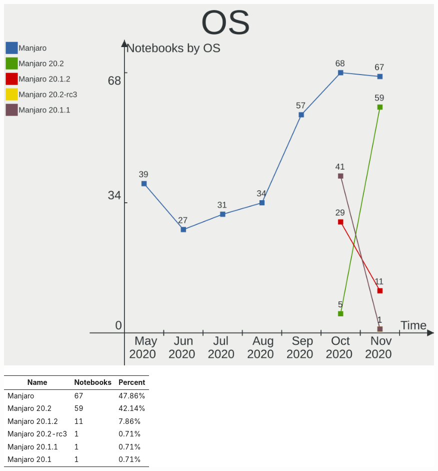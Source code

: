 ![OS](./images/line_chart/os_name.svg)

| Name             | Notebooks | Percent |
|------------------|-----------|---------|
| Manjaro          | 67        | 47.86%  |
| Manjaro 20.2     | 59        | 42.14%  |
| Manjaro 20.1.2   | 11        | 7.86%   |
| Manjaro 20.2-rc3 | 1         | 0.71%   |
| Manjaro 20.1.1   | 1         | 0.71%   |
| Manjaro 20.1     | 1         | 0.71%   |
